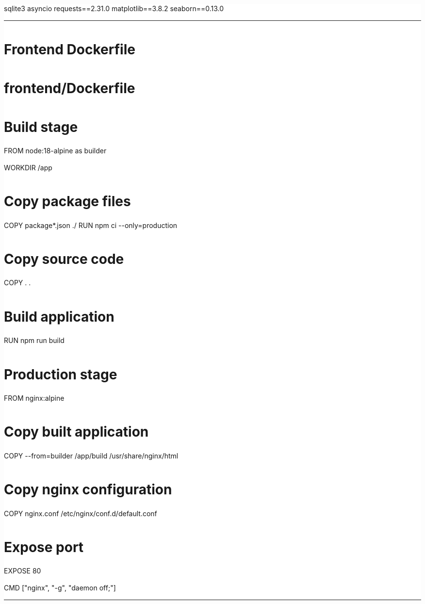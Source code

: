 sqlite3
asyncio
requests==2.31.0
matplotlib==3.8.2
seaborn==0.13.0

---

# Frontend Dockerfile
# frontend/Dockerfile

# Build stage
FROM node:18-alpine as builder

WORKDIR /app

# Copy package files
COPY package*.json ./
RUN npm ci --only=production

# Copy source code
COPY . .

# Build application
RUN npm run build

# Production stage
FROM nginx:alpine

# Copy built application
COPY --from=builder /app/build /usr/share/nginx/html

# Copy nginx configuration
COPY nginx.conf /etc/nginx/conf.d/default.conf

# Expose port
EXPOSE 80

CMD ["nginx", "-g", "daemon off;"]

---
